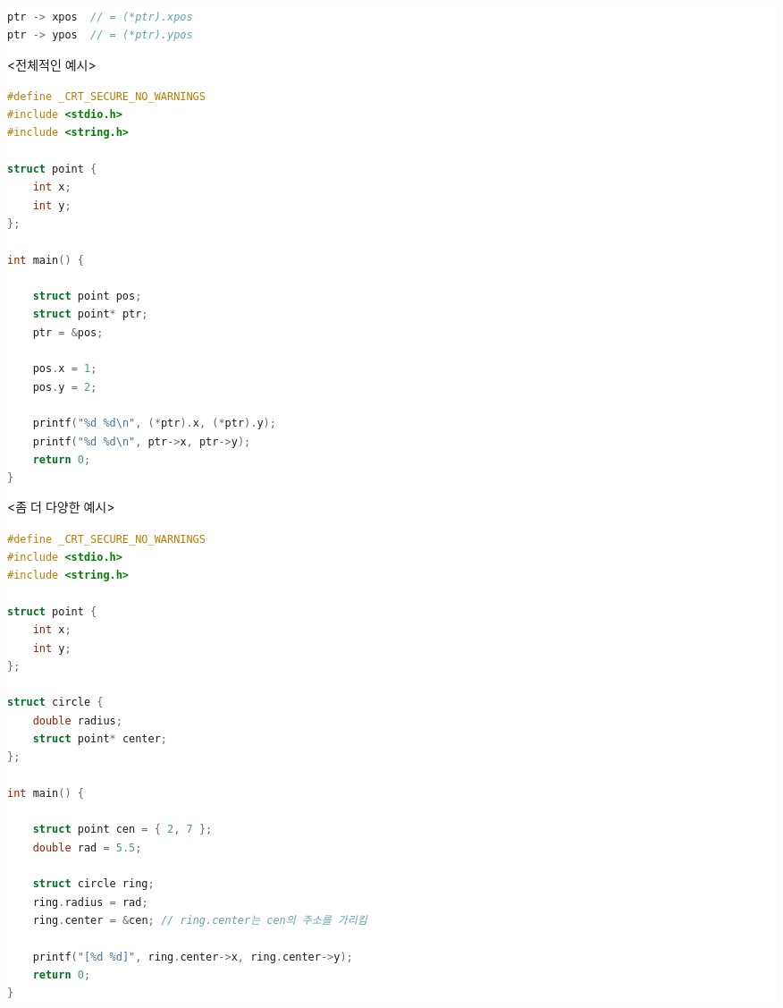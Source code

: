 ```c
ptr -> xpos  // = (*ptr).xpos
ptr -> ypos  // = (*ptr).ypos 
```

<전체적인 예시>

```c
#define _CRT_SECURE_NO_WARNINGS
#include <stdio.h>
#include <string.h>

struct point {
    int x;
    int y;
};

int main() {
    
    struct point pos;
    struct point* ptr;
    ptr = &pos;

    pos.x = 1;
    pos.y = 2;

    printf("%d %d\n", (*ptr).x, (*ptr).y);
    printf("%d %d\n", ptr->x, ptr->y);
    return 0;
}

```

<좀 더 다양한 예시>

```c
#define _CRT_SECURE_NO_WARNINGS
#include <stdio.h>
#include <string.h>

struct point {
    int x;
    int y;
};

struct circle {
    double radius;
	struct point* center;
};

int main() {
    
    struct point cen = { 2, 7 };
    double rad = 5.5;

    struct circle ring;
    ring.radius = rad;   
	ring.center = &cen; // ring.center는 cen의 주소를 가리킴

	printf("[%d %d]", ring.center->x, ring.center->y);
    return 0;
}
```
